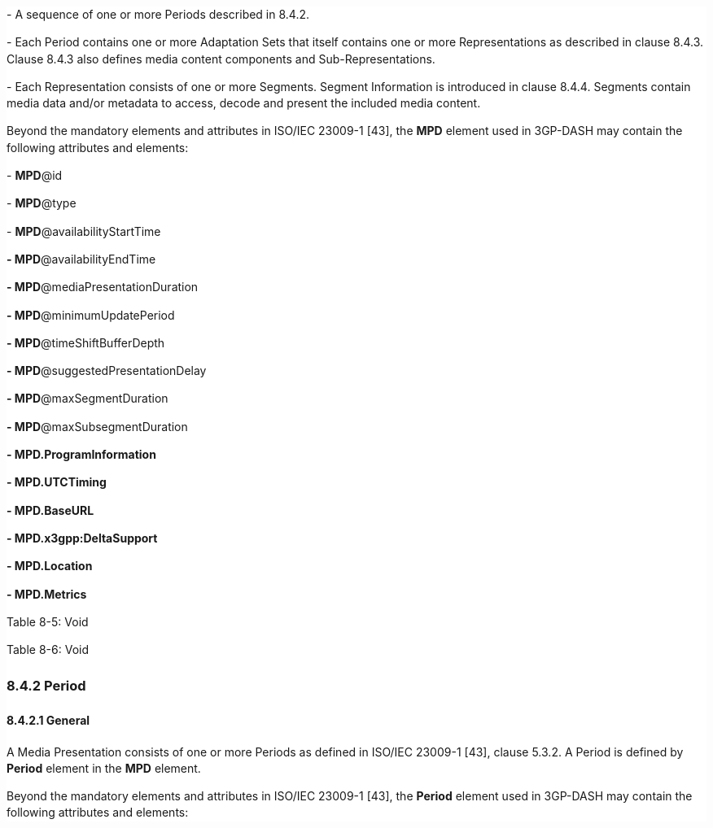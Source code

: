 \- A sequence of one or more Periods described in 8.4.2.

\- Each Period contains one or more Adaptation Sets that itself contains
one or more Representations as described in clause 8.4.3. Clause 8.4.3
also defines media content components and Sub-Representations.

\- Each Representation consists of one or more Segments. Segment
Information is introduced in clause 8.4.4. Segments contain media data
and/or metadata to access, decode and present the included media
content.

Beyond the mandatory elements and attributes in ISO/IEC 23009-1 \[43\],
the **MPD** element used in 3GP-DASH may contain the following
attributes and elements:

\- **MPD**\@id

\- **MPD**\@type

\- **MPD**\@availabilityStartTime

**- MPD**\@availabilityEndTime

**- MPD**\@mediaPresentationDuration

**- MPD**\@minimumUpdatePeriod

**- MPD**\@timeShiftBufferDepth

**- MPD**\@suggestedPresentationDelay

**- MPD**\@maxSegmentDuration

**- MPD**\@maxSubsegmentDuration

**- MPD.ProgramInformation**

**- MPD.UTCTiming**

**- MPD.BaseURL**

**- MPD.x3gpp:DeltaSupport**

**- MPD.Location**

**- MPD.Metrics**

Table 8-5: Void

Table 8-6: Void

### 8.4.2 Period

#### 8.4.2.1 General

A Media Presentation consists of one or more Periods as defined in
ISO/IEC 23009-1 \[43\], clause 5.3.2. A Period is defined by **Period**
element in the **MPD** element.

Beyond the mandatory elements and attributes in ISO/IEC 23009-1 \[43\],
the **Period** element used in 3GP-DASH may contain the following
attributes and elements:
